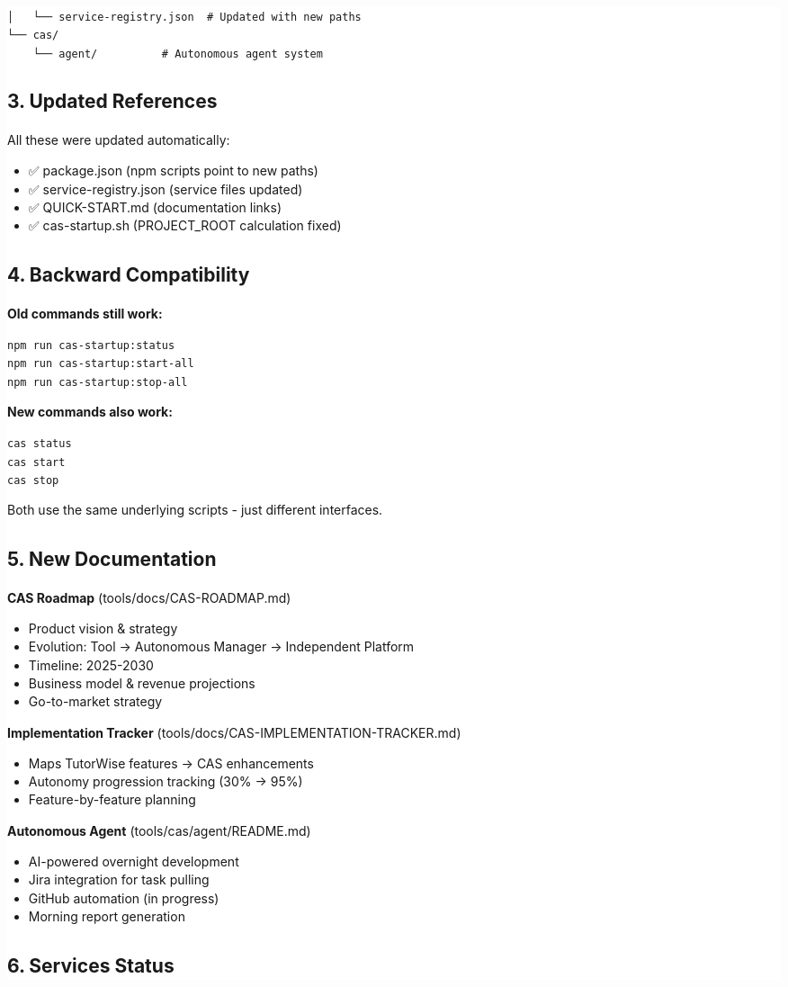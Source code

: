 ```
│   └── service-registry.json  # Updated with new paths
└── cas/
    └── agent/          # Autonomous agent system
```

## 3. Updated References

All these were updated automatically:
- ✅ package.json (npm scripts point to new paths)
- ✅ service-registry.json (service files updated)
- ✅ QUICK-START.md (documentation links)
- ✅ cas-startup.sh (PROJECT_ROOT calculation fixed)

## 4. Backward Compatibility

**Old commands still work:**
```bash
npm run cas-startup:status
npm run cas-startup:start-all
npm run cas-startup:stop-all
```

**New commands also work:**
```bash
cas status
cas start
cas stop
```

Both use the same underlying scripts - just different interfaces.

## 5. New Documentation

**CAS Roadmap** (tools/docs/CAS-ROADMAP.md)
- Product vision & strategy
- Evolution: Tool → Autonomous Manager → Independent Platform
- Timeline: 2025-2030
- Business model & revenue projections
- Go-to-market strategy

**Implementation Tracker** (tools/docs/CAS-IMPLEMENTATION-TRACKER.md)
- Maps TutorWise features → CAS enhancements
- Autonomy progression tracking (30% → 95%)
- Feature-by-feature planning

**Autonomous Agent** (tools/cas/agent/README.md)
- AI-powered overnight development
- Jira integration for task pulling
- GitHub automation (in progress)
- Morning report generation

## 6. Services Status
